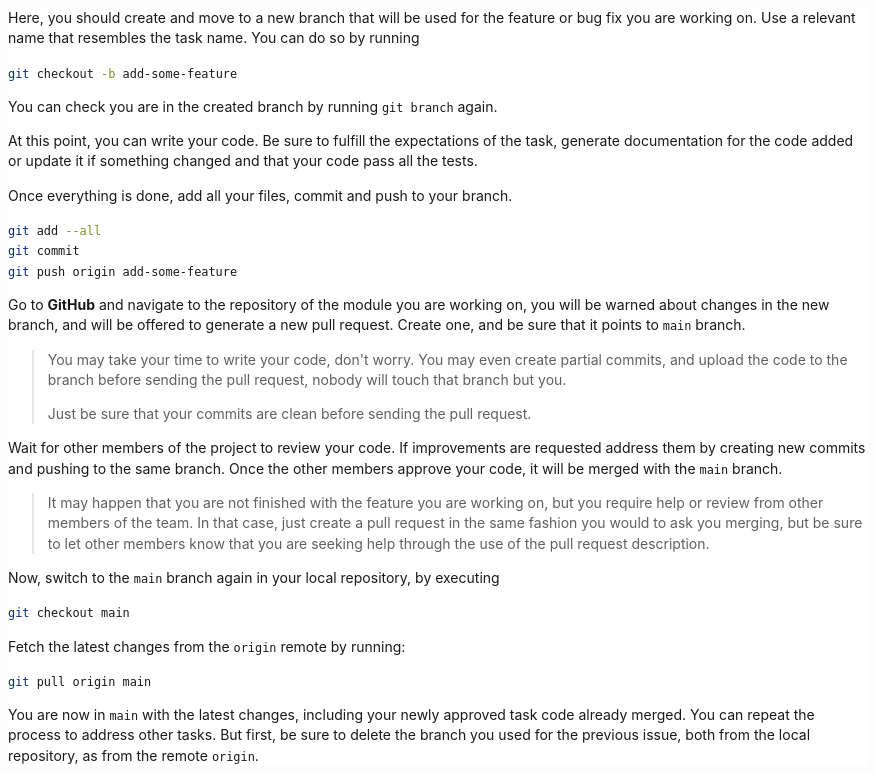 Here, you should create and move to a new branch that will be used for the feature or bug fix you are working on. Use a relevant name that resembles the task name. You can do so by running

```sh
git checkout -b add-some-feature
```

You can check you are in the created branch by running `git branch` again.

At this point, you can write your code. Be sure to fulfill the expectations of the task, generate documentation for the code added or update it if something changed and that your code pass all the tests.

Once everything is done, add all your files, commit and push to your branch.

```sh
git add --all
git commit
git push origin add-some-feature
```

Go to **GitHub** and navigate to the repository of the module you are working on, you will be warned about changes in the new branch, and will be offered to generate a new pull request. Create one, and be sure that it points to `main` branch.

> You may take your time to write your code, don't worry.
> You may even create partial commits, and upload the code to
> the branch before sending the pull request, nobody will touch
> that branch but you.
>
> Just be sure that your commits are clean before sending the
> pull request.

Wait for other members of the project to review your code. If
improvements are requested address them by creating new commits and pushing to the same branch. Once the other members approve your code, it will be merged with the `main` branch.

> It may happen that you are not finished with the feature you are working on,
> but you require help or review from other members of the team. In that
> case, just create a pull request in the same fashion you would to ask you
> merging, but be sure to let other members know that you are seeking help
> through the use of the pull request description.

Now, switch to the `main` branch again in your local repository, by executing

```sh
git checkout main
```

Fetch the latest changes from the `origin` remote by running:

```sh
git pull origin main
```

You are now in `main` with the latest changes, including your newly approved task code already merged. You can repeat the process to address other tasks. But first, be sure to delete the branch you used for the previous issue, both from the local repository, as from the remote `origin`.
